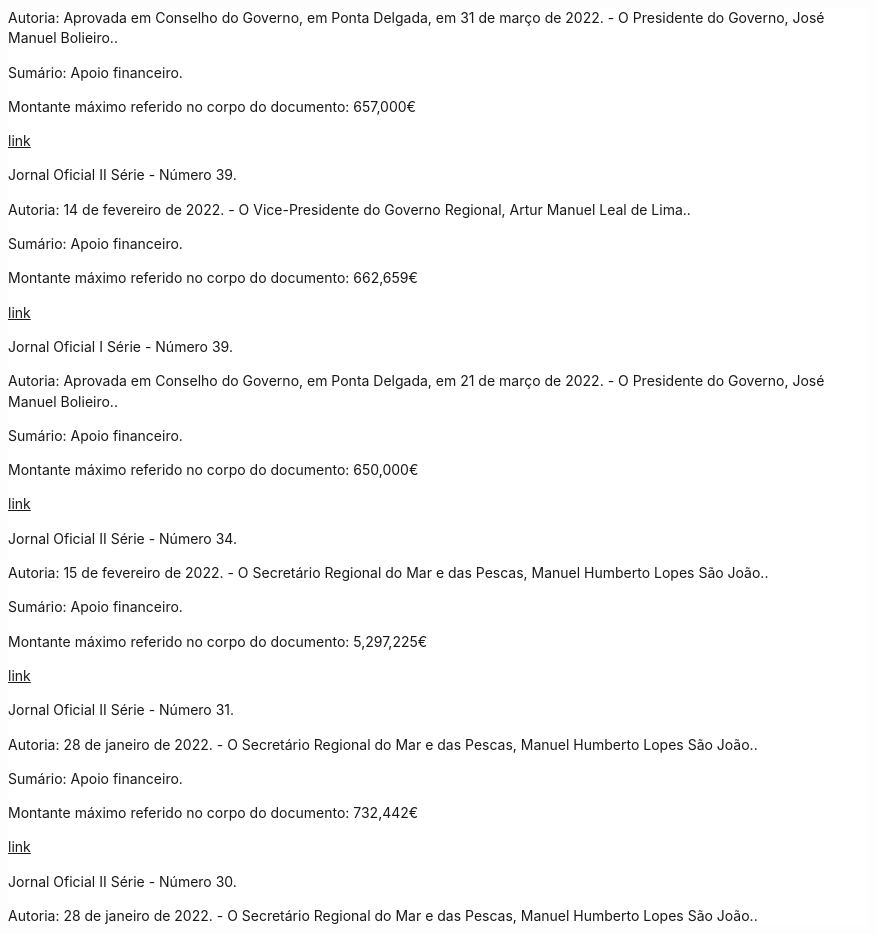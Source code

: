 Autoria: Aprovada em Conselho do Governo, em Ponta Delgada, em 31 de março de 2022. - O Presidente do Governo, José Manuel Bolieiro..

Sumário: Apoio financeiro.

Montante máximo referido no corpo do documento: 657,000€

[link](https://jo.azores.gov.pt/#/ato/d7fe38a3-538d-4467-a21a-9d3194267dc8)



Jornal Oficial II Série - Número 39. 

Autoria: 14 de fevereiro de 2022. - O Vice-Presidente do Governo Regional, Artur Manuel Leal de Lima..

Sumário: Apoio financeiro.

Montante máximo referido no corpo do documento: 662,659€

[link](https://jo.azores.gov.pt/#/ato/7c1e8239-c801-448c-8752-310158fdb2c8)



Jornal Oficial I Série - Número 39. 

Autoria: Aprovada em Conselho do Governo, em Ponta Delgada, em 21 de março de 2022. - O Presidente do Governo, José Manuel Bolieiro..

Sumário: Apoio financeiro.

Montante máximo referido no corpo do documento: 650,000€

[link](https://jo.azores.gov.pt/#/ato/d244a4fb-6662-4fa4-85a9-b100cc0f6b38)



Jornal Oficial II Série - Número 34. 

Autoria: 15 de fevereiro de 2022. - O Secretário Regional do Mar e das Pescas, Manuel Humberto Lopes São João..

Sumário: Apoio financeiro.

Montante máximo referido no corpo do documento: 5,297,225€

[link](https://jo.azores.gov.pt/#/ato/b9db4e09-3931-4081-a243-3d5011faab01)



Jornal Oficial II Série - Número 31. 

Autoria: 28 de janeiro de 2022. - O Secretário Regional do Mar e das Pescas, Manuel Humberto Lopes São João..

Sumário: Apoio financeiro.

Montante máximo referido no corpo do documento: 732,442€

[link](https://jo.azores.gov.pt/#/ato/66adf0c9-6300-4f9d-b2ef-854e54f7ecbb)



Jornal Oficial II Série - Número 30. 

Autoria: 28 de janeiro de 2022. - O Secretário Regional do Mar e das Pescas, Manuel Humberto Lopes São João..
